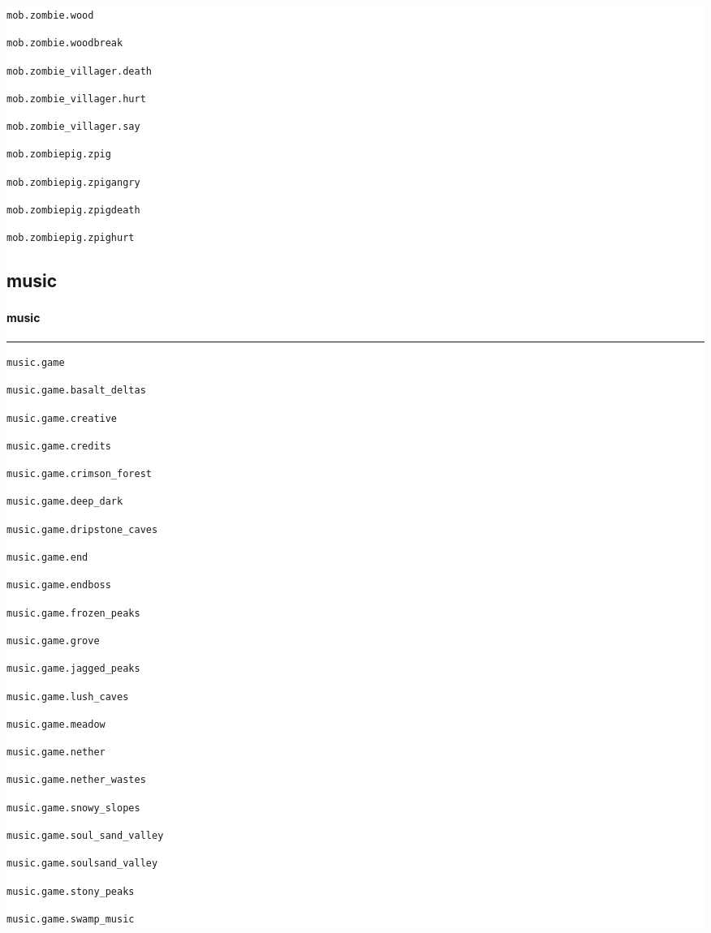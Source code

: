 `mob.zombie.wood`

`mob.zombie.woodbreak`

`mob.zombie_villager.death`

`mob.zombie_villager.hurt`

`mob.zombie_villager.say`

`mob.zombiepig.zpig`

`mob.zombiepig.zpigangry`

`mob.zombiepig.zpigdeath`

`mob.zombiepig.zpighurt`

## music

#### music
---
`music.game`

`music.game.basalt_deltas`

`music.game.creative`

`music.game.credits`

`music.game.crimson_forest`

`music.game.deep_dark`

`music.game.dripstone_caves`

`music.game.end`

`music.game.endboss`

`music.game.frozen_peaks`

`music.game.grove`

`music.game.jagged_peaks`

`music.game.lush_caves`

`music.game.meadow`

`music.game.nether`

`music.game.nether_wastes`

`music.game.snowy_slopes`

`music.game.soul_sand_valley`

`music.game.soulsand_valley`

`music.game.stony_peaks`

`music.game.swamp_music`
